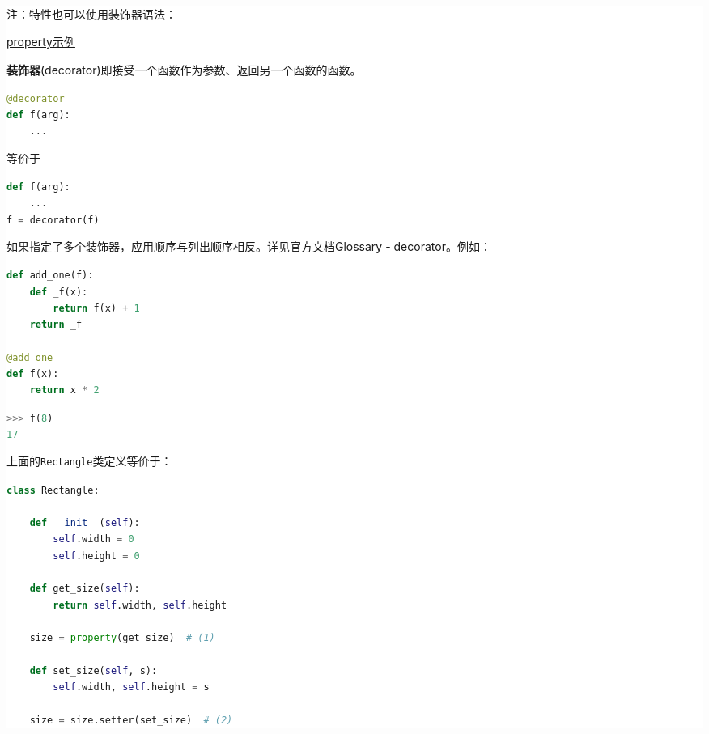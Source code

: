 注：特性也可以使用装饰器语法：

[property示例](https://github.com/ZZy979/Beginning-Python-code/blob/main/ch09/rectangle_property.py)

**装饰器**(decorator)即接受一个函数作为参数、返回另一个函数的函数。

```python
@decorator
def f(arg):
    ...
```

等价于

```python
def f(arg):
    ...
f = decorator(f)
```

如果指定了多个装饰器，应用顺序与列出顺序相反。详见官方文档[Glossary - decorator](https://docs.python.org/3/glossary.html#term-decorator)。例如：

```python
def add_one(f):
    def _f(x):
        return f(x) + 1
    return _f

@add_one
def f(x):
    return x * 2
```

```python
>>> f(8)
17
```

上面的`Rectangle`类定义等价于：

```python
class Rectangle:

    def __init__(self):
        self.width = 0
        self.height = 0

    def get_size(self):
        return self.width, self.height

    size = property(get_size)  # (1)

    def set_size(self, s):
        self.width, self.height = s

    size = size.setter(set_size)  # (2)
```
